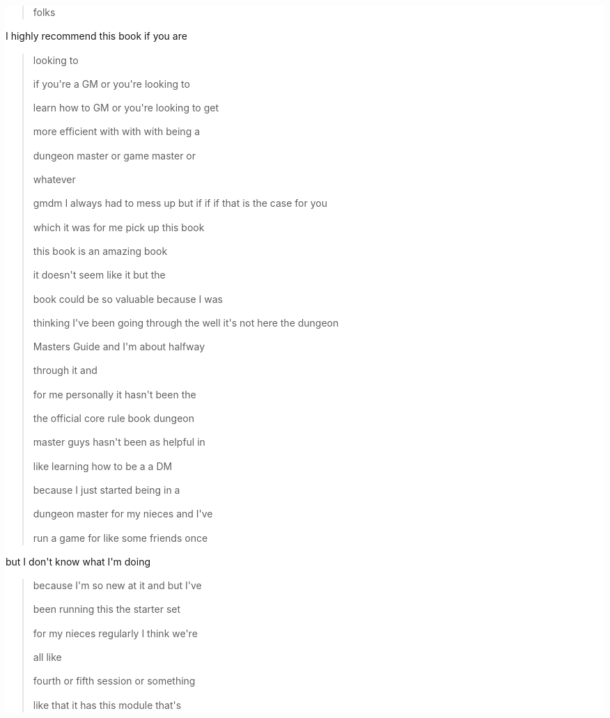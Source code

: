 >
> folks
>
> 
I highly recommend this book if you are
>
> looking to
>
> if you&#39;re a GM or you&#39;re looking to
>
> learn how to GM or you&#39;re looking to get
>
> more efficient with with with being a
>
> dungeon master or game master or
>
> whatever
>
> gmdm I always had to mess up but 
if if if that is the case for you
>
> which it was for me pick up this book
>
> this book is an amazing book
>
> it doesn&#39;t seem like it but the
>
> book could be so valuable because I was
>
> thinking I&#39;ve been going through the 
well it&#39;s not here the dungeon
>
> Masters Guide and I&#39;m about halfway
>
> through it and
>
> for me personally it hasn&#39;t been the
>
> the official core rule book dungeon
>
> master guys hasn&#39;t been as helpful in
>
> like learning how to be a a DM
>
> because I just started being in a
>
> dungeon master for my nieces and I&#39;ve
>
> run a game for like some friends once
>
> 
but I don&#39;t know what I&#39;m doing
>
> because I&#39;m so new at it and but I&#39;ve
>
> been running this the starter set
>
> for my nieces regularly I think we&#39;re
>
> all like
>
> fourth or fifth session or something
>
> like that it has this module that&#39;s